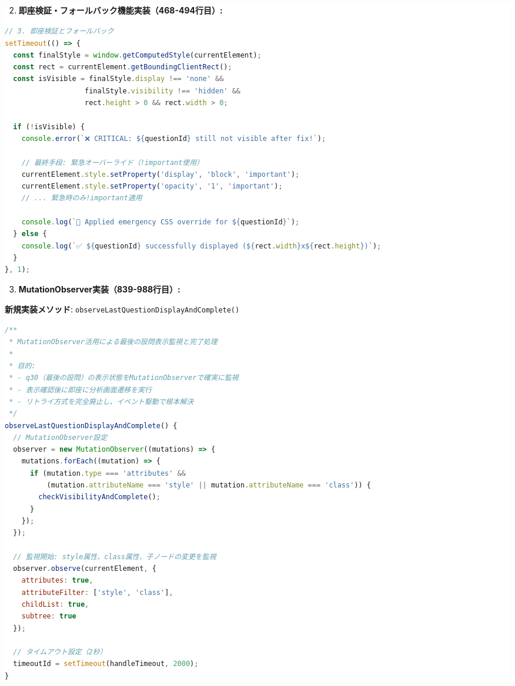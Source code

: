 2. **即座検証・フォールバック機能実装（468-494行目）:**
```javascript
// 3. 即座検証とフォールバック
setTimeout(() => {
  const finalStyle = window.getComputedStyle(currentElement);
  const rect = currentElement.getBoundingClientRect();
  const isVisible = finalStyle.display !== 'none' && 
                   finalStyle.visibility !== 'hidden' && 
                   rect.height > 0 && rect.width > 0;
  
  if (!isVisible) {
    console.error(`❌ CRITICAL: ${questionId} still not visible after fix!`);
    
    // 最終手段: 緊急オーバーライド（!important使用）
    currentElement.style.setProperty('display', 'block', 'important');
    currentElement.style.setProperty('opacity', '1', 'important');
    // ... 緊急時のみ!important適用
    
    console.log(`🚨 Applied emergency CSS override for ${questionId}`);
  } else {
    console.log(`✅ ${questionId} successfully displayed (${rect.width}x${rect.height})`);
  }
}, 1);
```

3. **MutationObserver実装（839-988行目）:**

**新規実装メソッド**: `observeLastQuestionDisplayAndComplete()`

```javascript
/**
 * MutationObserver活用による最後の設問表示監視と完了処理
 * 
 * 目的:
 * - q30（最後の設問）の表示状態をMutationObserverで確実に監視
 * - 表示確認後に即座に分析画面遷移を実行
 * - リトライ方式を完全廃止し、イベント駆動で根本解決
 */
observeLastQuestionDisplayAndComplete() {
  // MutationObserver設定
  observer = new MutationObserver((mutations) => {
    mutations.forEach((mutation) => {
      if (mutation.type === 'attributes' && 
          (mutation.attributeName === 'style' || mutation.attributeName === 'class')) {
        checkVisibilityAndComplete();
      }
    });
  });
  
  // 監視開始: style属性、class属性、子ノードの変更を監視
  observer.observe(currentElement, {
    attributes: true,
    attributeFilter: ['style', 'class'],
    childList: true,
    subtree: true
  });
  
  // タイムアウト設定（2秒）
  timeoutId = setTimeout(handleTimeout, 2000);
}
```
